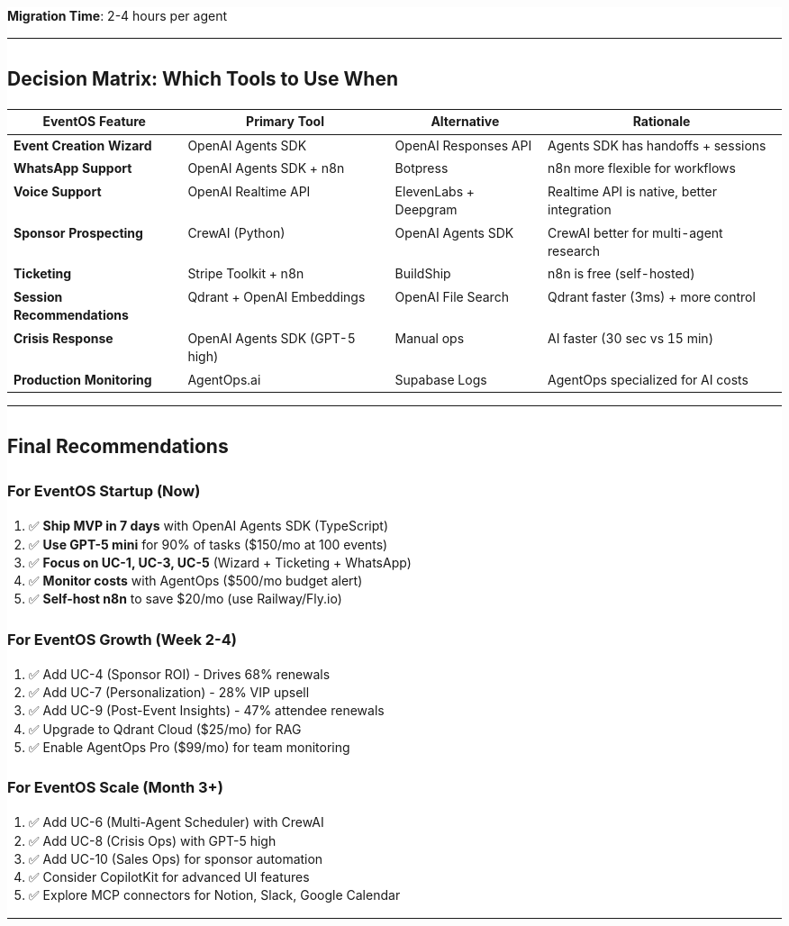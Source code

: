 **Migration Time**: 2-4 hours per agent

---

## Decision Matrix: Which Tools to Use When

| EventOS Feature | Primary Tool | Alternative | Rationale |
|-----------------|--------------|-------------|-----------|
| **Event Creation Wizard** | OpenAI Agents SDK | OpenAI Responses API | Agents SDK has handoffs + sessions |
| **WhatsApp Support** | OpenAI Agents SDK + n8n | Botpress | n8n more flexible for workflows |
| **Voice Support** | OpenAI Realtime API | ElevenLabs + Deepgram | Realtime API is native, better integration |
| **Sponsor Prospecting** | CrewAI (Python) | OpenAI Agents SDK | CrewAI better for multi-agent research |
| **Ticketing** | Stripe Toolkit + n8n | BuildShip | n8n is free (self-hosted) |
| **Session Recommendations** | Qdrant + OpenAI Embeddings | OpenAI File Search | Qdrant faster (3ms) + more control |
| **Crisis Response** | OpenAI Agents SDK (GPT-5 high) | Manual ops | AI faster (30 sec vs 15 min) |
| **Production Monitoring** | AgentOps.ai | Supabase Logs | AgentOps specialized for AI costs |

---

## Final Recommendations

### For EventOS Startup (Now)

1. ✅ **Ship MVP in 7 days** with OpenAI Agents SDK (TypeScript)
2. ✅ **Use GPT-5 mini** for 90% of tasks ($150/mo at 100 events)
3. ✅ **Focus on UC-1, UC-3, UC-5** (Wizard + Ticketing + WhatsApp)
4. ✅ **Monitor costs** with AgentOps ($500/mo budget alert)
5. ✅ **Self-host n8n** to save $20/mo (use Railway/Fly.io)

### For EventOS Growth (Week 2-4)

1. ✅ Add UC-4 (Sponsor ROI) - Drives 68% renewals
2. ✅ Add UC-7 (Personalization) - 28% VIP upsell
3. ✅ Add UC-9 (Post-Event Insights) - 47% attendee renewals
4. ✅ Upgrade to Qdrant Cloud ($25/mo) for RAG
5. ✅ Enable AgentOps Pro ($99/mo) for team monitoring

### For EventOS Scale (Month 3+)

1. ✅ Add UC-6 (Multi-Agent Scheduler) with CrewAI
2. ✅ Add UC-8 (Crisis Ops) with GPT-5 high
3. ✅ Add UC-10 (Sales Ops) for sponsor automation
4. ✅ Consider CopilotKit for advanced UI features
5. ✅ Explore MCP connectors for Notion, Slack, Google Calendar

---
